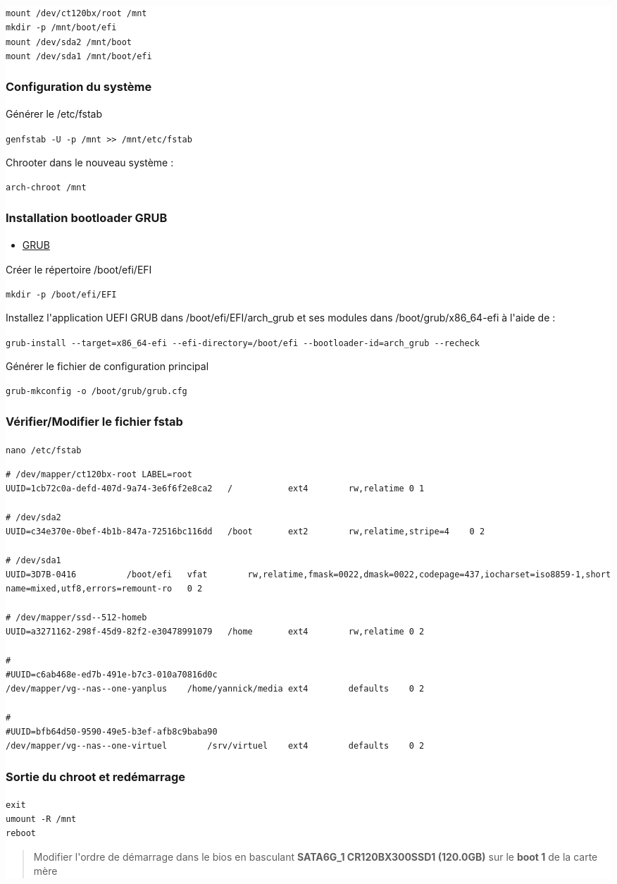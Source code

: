 ```
mount /dev/ct120bx/root /mnt
mkdir -p /mnt/boot/efi
mount /dev/sda2 /mnt/boot
mount /dev/sda1 /mnt/boot/efi
```

### Configuration du système

Générer le /etc/fstab

    genfstab -U -p /mnt >> /mnt/etc/fstab

Chrooter dans le nouveau système :

    arch-chroot /mnt

### Installation bootloader GRUB

* [GRUB](https://wiki.archlinux.fr/GRUB)

Créer le répertoire /boot/efi/EFI

    mkdir -p /boot/efi/EFI

Installez l'application UEFI GRUB dans /boot/efi/EFI/arch_grub et ses modules dans /boot/grub/x86_64-efi à l'aide de :

    grub-install --target=x86_64-efi --efi-directory=/boot/efi --bootloader-id=arch_grub --recheck

Générer le fichier de configuration principal

    grub-mkconfig -o /boot/grub/grub.cfg

### Vérifier/Modifier le fichier fstab

    nano /etc/fstab

```
# /dev/mapper/ct120bx-root LABEL=root
UUID=1cb72c0a-defd-407d-9a74-3e6f6f2e8ca2	/         	ext4      	rw,relatime	0 1

# /dev/sda2
UUID=c34e370e-0bef-4b1b-847a-72516bc116dd	/boot     	ext2      	rw,relatime,stripe=4	0 2

# /dev/sda1
UUID=3D7B-0416      	/boot/efi 	vfat      	rw,relatime,fmask=0022,dmask=0022,codepage=437,iocharset=iso8859-1,shortname=mixed,utf8,errors=remount-ro	0 2

# /dev/mapper/ssd--512-homeb
UUID=a3271162-298f-45d9-82f2-e30478991079	/home     	ext4      	rw,relatime	0 2

# 
#UUID=c6ab468e-ed7b-491e-b7c3-010a70816d0c
/dev/mapper/vg--nas--one-yanplus	/home/yannick/media	ext4    	defaults	0 2

# 
#UUID=bfb64d50-9590-49e5-b3ef-afb8c9baba90
/dev/mapper/vg--nas--one-virtuel		/srv/virtuel    ext4    	defaults	0 2
```


### Sortie du chroot et redémarrage

    exit
    umount -R /mnt
    reboot

>Modifier l'ordre de démarrage dans le bios en basculant **SATA6G_1 CR120BX300SSD1 (120.0GB)** sur le **boot 1**  de la carte mère    

